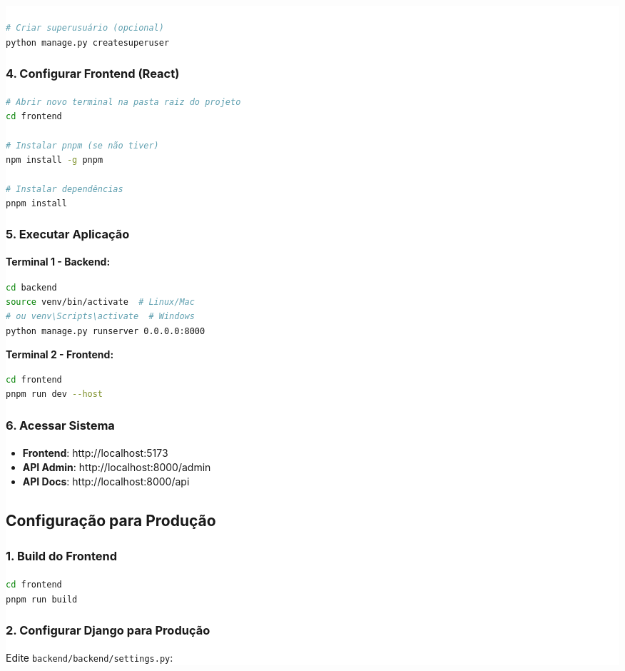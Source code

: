 ```bash

# Criar superusuário (opcional)
python manage.py createsuperuser
```

### 4. Configurar Frontend (React)

```bash
# Abrir novo terminal na pasta raiz do projeto
cd frontend

# Instalar pnpm (se não tiver)
npm install -g pnpm

# Instalar dependências
pnpm install
```

### 5. Executar Aplicação

**Terminal 1 - Backend:**
```bash
cd backend
source venv/bin/activate  # Linux/Mac
# ou venv\Scripts\activate  # Windows
python manage.py runserver 0.0.0.0:8000
```

**Terminal 2 - Frontend:**
```bash
cd frontend
pnpm run dev --host
```

### 6. Acessar Sistema

- **Frontend**: http://localhost:5173
- **API Admin**: http://localhost:8000/admin
- **API Docs**: http://localhost:8000/api

## Configuração para Produção

### 1. Build do Frontend

```bash
cd frontend
pnpm run build
```

### 2. Configurar Django para Produção

Edite `backend/backend/settings.py`:
